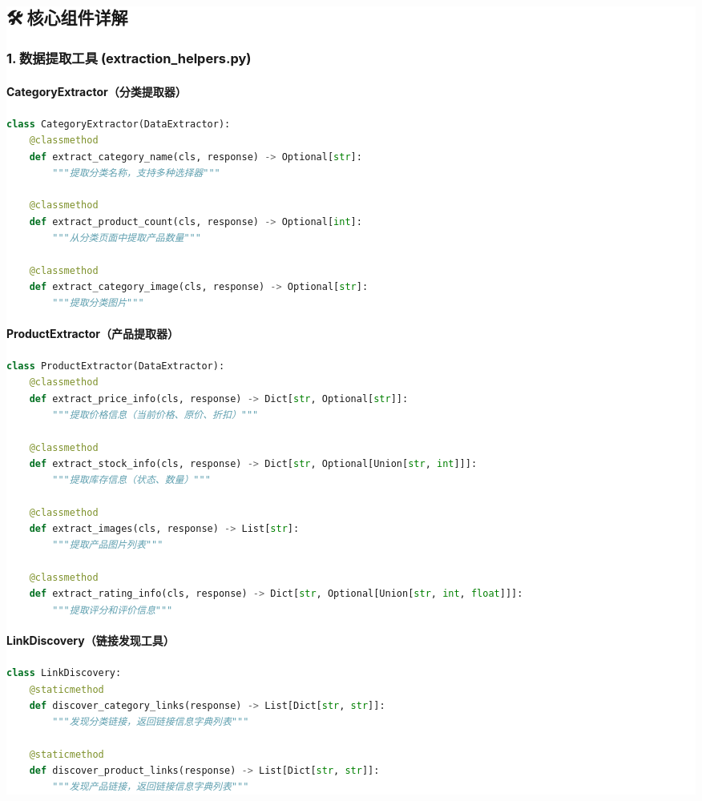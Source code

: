 ## 🛠️ 核心组件详解

### 1. 数据提取工具 (extraction_helpers.py)

#### CategoryExtractor（分类提取器）
```python
class CategoryExtractor(DataExtractor):
    @classmethod
    def extract_category_name(cls, response) -> Optional[str]:
        """提取分类名称，支持多种选择器"""
        
    @classmethod
    def extract_product_count(cls, response) -> Optional[int]:
        """从分类页面中提取产品数量"""
        
    @classmethod
    def extract_category_image(cls, response) -> Optional[str]:
        """提取分类图片"""
```

#### ProductExtractor（产品提取器）
```python
class ProductExtractor(DataExtractor):
    @classmethod
    def extract_price_info(cls, response) -> Dict[str, Optional[str]]:
        """提取价格信息（当前价格、原价、折扣）"""
        
    @classmethod
    def extract_stock_info(cls, response) -> Dict[str, Optional[Union[str, int]]]:
        """提取库存信息（状态、数量）"""
        
    @classmethod
    def extract_images(cls, response) -> List[str]:
        """提取产品图片列表"""
        
    @classmethod
    def extract_rating_info(cls, response) -> Dict[str, Optional[Union[str, int, float]]]:
        """提取评分和评价信息"""
```

#### LinkDiscovery（链接发现工具）
```python
class LinkDiscovery:
    @staticmethod
    def discover_category_links(response) -> List[Dict[str, str]]:
        """发现分类链接，返回链接信息字典列表"""
        
    @staticmethod
    def discover_product_links(response) -> List[Dict[str, str]]:
        """发现产品链接，返回链接信息字典列表"""
```
